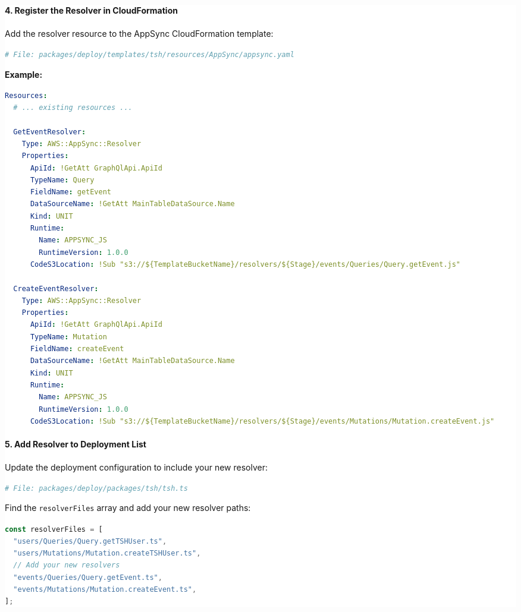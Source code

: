 #### 4. **Register the Resolver in CloudFormation**

Add the resolver resource to the AppSync CloudFormation template:

```bash
# File: packages/deploy/templates/tsh/resources/AppSync/appsync.yaml
```

**Example:**

```yaml
Resources:
  # ... existing resources ...

  GetEventResolver:
    Type: AWS::AppSync::Resolver
    Properties:
      ApiId: !GetAtt GraphQlApi.ApiId
      TypeName: Query
      FieldName: getEvent
      DataSourceName: !GetAtt MainTableDataSource.Name
      Kind: UNIT
      Runtime:
        Name: APPSYNC_JS
        RuntimeVersion: 1.0.0
      CodeS3Location: !Sub "s3://${TemplateBucketName}/resolvers/${Stage}/events/Queries/Query.getEvent.js"

  CreateEventResolver:
    Type: AWS::AppSync::Resolver
    Properties:
      ApiId: !GetAtt GraphQlApi.ApiId
      TypeName: Mutation
      FieldName: createEvent
      DataSourceName: !GetAtt MainTableDataSource.Name
      Kind: UNIT
      Runtime:
        Name: APPSYNC_JS
        RuntimeVersion: 1.0.0
      CodeS3Location: !Sub "s3://${TemplateBucketName}/resolvers/${Stage}/events/Mutations/Mutation.createEvent.js"
```

#### 5. **Add Resolver to Deployment List**

Update the deployment configuration to include your new resolver:

```bash
# File: packages/deploy/packages/tsh/tsh.ts
```

Find the `resolverFiles` array and add your new resolver paths:

```typescript
const resolverFiles = [
  "users/Queries/Query.getTSHUser.ts",
  "users/Mutations/Mutation.createTSHUser.ts",
  // Add your new resolvers
  "events/Queries/Query.getEvent.ts",
  "events/Mutations/Mutation.createEvent.ts",
];
```
